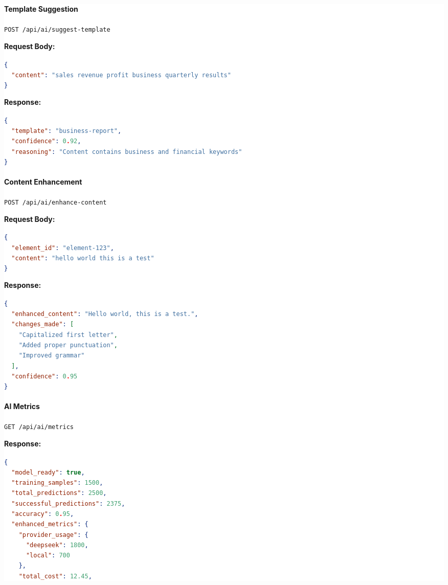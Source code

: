 ```json
```

#### Template Suggestion
```http
POST /api/ai/suggest-template
```

**Request Body:**
```json
{
  "content": "sales revenue profit business quarterly results"
}
```

**Response:**
```json
{
  "template": "business-report",
  "confidence": 0.92,
  "reasoning": "Content contains business and financial keywords"
}
```

#### Content Enhancement
```http
POST /api/ai/enhance-content
```

**Request Body:**
```json
{
  "element_id": "element-123",
  "content": "hello world this is a test"
}
```

**Response:**
```json
{
  "enhanced_content": "Hello world, this is a test.",
  "changes_made": [
    "Capitalized first letter",
    "Added proper punctuation",
    "Improved grammar"
  ],
  "confidence": 0.95
}
```

#### AI Metrics
```http
GET /api/ai/metrics
```

**Response:**
```json
{
  "model_ready": true,
  "training_samples": 1500,
  "total_predictions": 2500,
  "successful_predictions": 2375,
  "accuracy": 0.95,
  "enhanced_metrics": {
    "provider_usage": {
      "deepseek": 1800,
      "local": 700
    },
    "total_cost": 12.45,
```